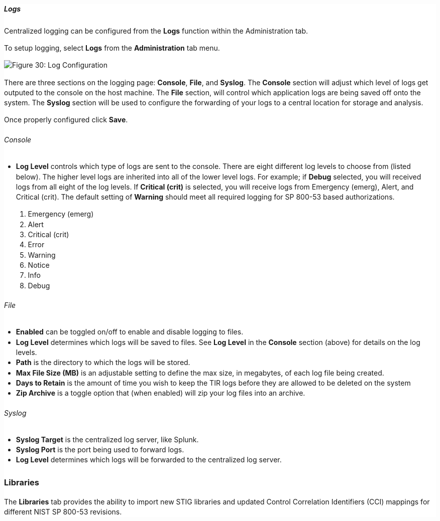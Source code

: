 ##### Logs

Centralized logging can be configured from the **Logs** function within the Administration tab.

To setup logging, select **Logs** from the **Administration** tab menu.

![Figure 30: Log Configuration](../src/assets/admin-guide/AdministrationTab_Logs.png "Figure 30: Log Configuration")

There are three sections on the logging page: **Console**, **File**, and **Syslog**. The **Console** section will adjust which level of logs get outputed to the console on the host machine. The **File** section, will control which application logs are being saved off onto the system. The **Syslog** section will be used to configure the forwarding of your logs to a central location for storage and analysis.

Once properly configured click **Save**.

###### Console

- **Log Level** controls which type of logs are sent to the console. There are eight different log levels to choose from (listed below). The higher level logs are inherited into all of the lower level logs. For example; if **Debug** selected, you will received logs from all eight of the log levels. If **Critical (crit)** is selected, you will receive logs from Emergency (emerg), Alert, and Critical (crit). The default setting of **Warning** should meet all required logging for SP 800-53 based authorizations.

    1. Emergency (emerg)
    2. Alert
    3. Critical (crit)
    4. Error
    5. Warning
    6. Notice
    7. Info
    8. Debug

###### File

- **Enabled** can be toggled on/off to enable and disable logging to files.
- **Log Level** determines which logs will be saved to files. See **Log Level** in the **Console** section (above) for details on the log levels.
- **Path** is the directory to which the logs will be stored.
- **Max File Size (MB)** is an adjustable setting to define the max size, in megabytes, of each log file being created.
- **Days to Retain** is the amount of time you wish to keep the TIR logs before they are allowed to be deleted on the system
- **Zip Archive** is a toggle option that (when enabled) will zip your log files into an archive.

###### Syslog

- **Syslog Target** is the centralized log server, like Splunk.
- **Syslog Port** is the port being used to forward logs.
- **Log Level** determines which logs will be forwarded to the centralized log server.

### Libraries

The **Libraries** tab provides the ability to import new STIG libraries and updated Control Correlation Identifiers (CCI) mappings for different NIST SP 800-53 revisions.
